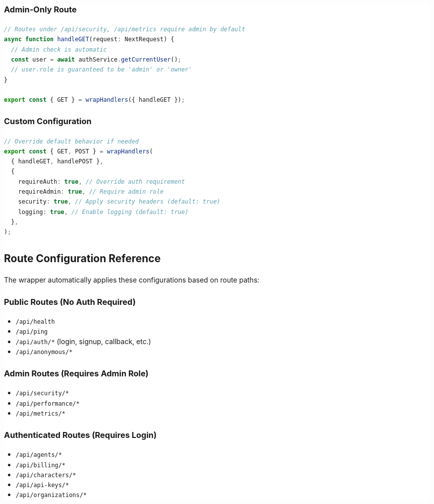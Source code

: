 ### Admin-Only Route

```typescript
// Routes under /api/security, /api/metrics require admin by default
async function handleGET(request: NextRequest) {
  // Admin check is automatic
  const user = await authService.getCurrentUser();
  // user.role is guaranteed to be 'admin' or 'owner'
}

export const { GET } = wrapHandlers({ handleGET });
```

### Custom Configuration

```typescript
// Override default behavior if needed
export const { GET, POST } = wrapHandlers(
  { handleGET, handlePOST },
  {
    requireAuth: true, // Override auth requirement
    requireAdmin: true, // Require admin role
    security: true, // Apply security headers (default: true)
    logging: true, // Enable logging (default: true)
  },
);
```

## Route Configuration Reference

The wrapper automatically applies these configurations based on route paths:

### Public Routes (No Auth Required)

- `/api/health`
- `/api/ping`
- `/api/auth/*` (login, signup, callback, etc.)
- `/api/anonymous/*`

### Admin Routes (Requires Admin Role)

- `/api/security/*`
- `/api/performance/*`
- `/api/metrics/*`

### Authenticated Routes (Requires Login)

- `/api/agents/*`
- `/api/billing/*`
- `/api/characters/*`
- `/api/api-keys/*`
- `/api/organizations/*`
